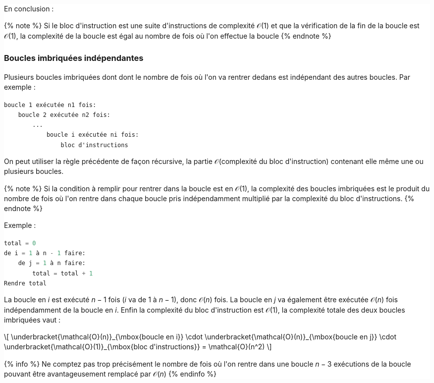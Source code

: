 En conclusion :

{% note %}
Si le bloc d'instruction est une suite d'instructions de complexité $\mathcal{O}(1)$ et que la vérification de la fin de la boucle est $\mathcal{O}(1)$, la complexité de la boucle est égal au nombre de fois où l'on effectue la boucle
{% endnote %}

### Boucles imbriquées indépendantes

Plusieurs boucles imbriquées dont dont le nombre de fois où l'on va rentrer dedans est indépendant des autres boucles. Par exemple :

```text
boucle 1 exécutée n1 fois:
    boucle 2 exécutée n2 fois:
        ...
            boucle i exécutée ni fois:
                bloc d'instructions
```

On peut utiliser la règle précédente de façon récursive, la partie $\mathcal{O}$(complexité du bloc d'instruction) contenant elle même une ou plusieurs boucles.

{% note %}
Si la condition à remplir pour rentrer dans la boucle est en $\mathcal{O}(1)$, la complexité des boucles imbriquées est le produit du nombre de fois où l'on rentre dans chaque boucle pris indépendamment multiplié par la complexité du bloc d'instructions.
{% endnote %}

Exemple :

```python
total = 0
de i = 1 à n - 1 faire:
    de j = 1 à n faire:
        total = total + 1
Rendre total
```

La boucle en $i$ est exécuté $n-1$ fois ($i$ va de 1 à $n-1$), donc $\mathcal{O}(n)$ fois. La boucle en $j$ va également être exécutée $\mathcal{O}(n)$ fois indépendamment de la boucle en $i$. Enfin la complexité du bloc d'instruction est $\mathcal{O}(1)$, la complexité totale des deux boucles imbriquées vaut :

<p>
\[
\underbracket{\mathcal{O}(n)}_{\mbox{boucle en i}} \cdot \underbracket{\mathcal{O}(n)}_{\mbox{boucle en j}} \cdot \underbracket{\mathcal{O}(1)}_{\mbox{bloc d'instructions}}
 = \mathcal{O}(n^2)
\]
</p>

{% info %}
Ne comptez pas trop précisément le nombre de fois où l'on rentre dans une boucle $n-3$ exécutions de la boucle pouvant être avantageusement remplacé par $\mathcal{O}(n)$
{% endinfo %}
